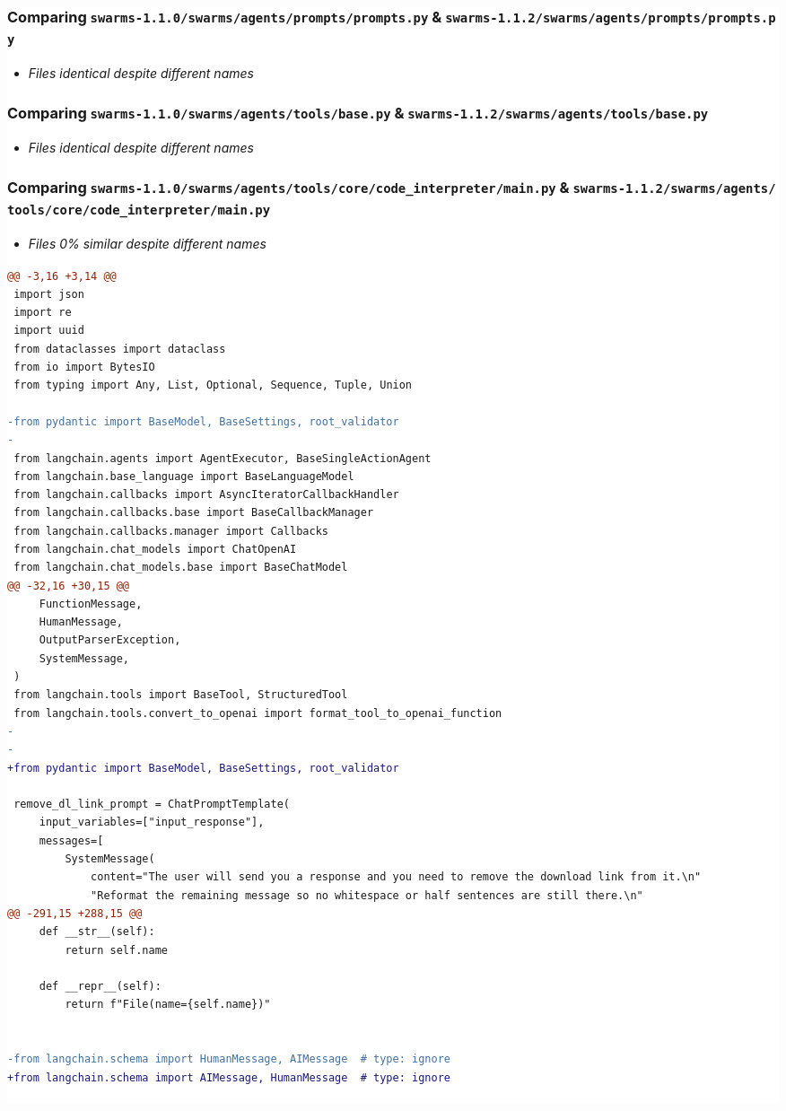 ### Comparing `swarms-1.1.0/swarms/agents/prompts/prompts.py` & `swarms-1.1.2/swarms/agents/prompts/prompts.py`

 * *Files identical despite different names*

### Comparing `swarms-1.1.0/swarms/agents/tools/base.py` & `swarms-1.1.2/swarms/agents/tools/base.py`

 * *Files identical despite different names*

### Comparing `swarms-1.1.0/swarms/agents/tools/core/code_interpreter/main.py` & `swarms-1.1.2/swarms/agents/tools/core/code_interpreter/main.py`

 * *Files 0% similar despite different names*

```diff
@@ -3,16 +3,14 @@
 import json
 import re
 import uuid
 from dataclasses import dataclass
 from io import BytesIO
 from typing import Any, List, Optional, Sequence, Tuple, Union
 
-from pydantic import BaseModel, BaseSettings, root_validator
-
 from langchain.agents import AgentExecutor, BaseSingleActionAgent
 from langchain.base_language import BaseLanguageModel
 from langchain.callbacks import AsyncIteratorCallbackHandler
 from langchain.callbacks.base import BaseCallbackManager
 from langchain.callbacks.manager import Callbacks
 from langchain.chat_models import ChatOpenAI
 from langchain.chat_models.base import BaseChatModel
@@ -32,16 +30,15 @@
     FunctionMessage,
     HumanMessage,
     OutputParserException,
     SystemMessage,
 )
 from langchain.tools import BaseTool, StructuredTool
 from langchain.tools.convert_to_openai import format_tool_to_openai_function
-
-
+from pydantic import BaseModel, BaseSettings, root_validator
 
 remove_dl_link_prompt = ChatPromptTemplate(
     input_variables=["input_response"],
     messages=[
         SystemMessage(
             content="The user will send you a response and you need to remove the download link from it.\n"
             "Reformat the remaining message so no whitespace or half sentences are still there.\n"
@@ -291,15 +288,15 @@
     def __str__(self):
         return self.name
 
     def __repr__(self):
         return f"File(name={self.name})"
 
 
-from langchain.schema import HumanMessage, AIMessage  # type: ignore
+from langchain.schema import AIMessage, HumanMessage  # type: ignore
 
```